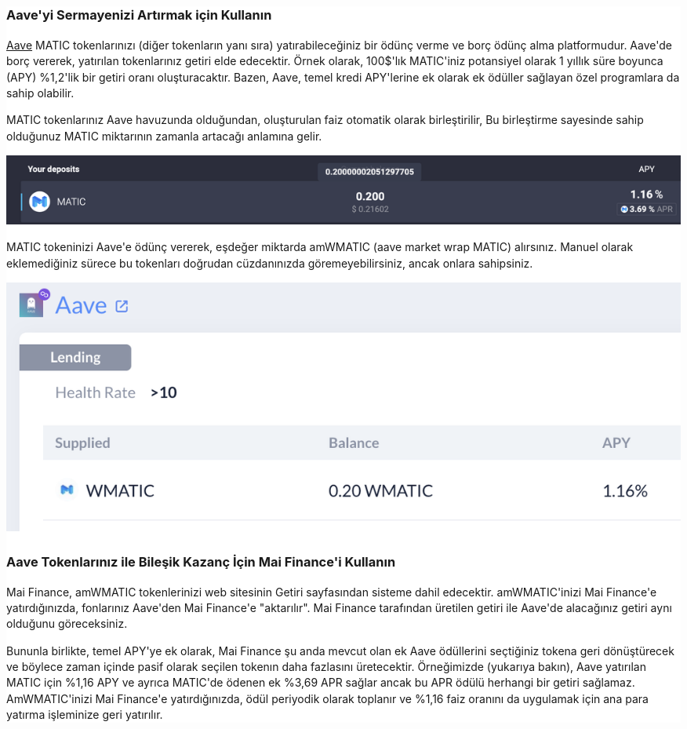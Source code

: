 ### Aave'yi Sermayenizi Artırmak için Kullanın 

[Aave](https://app.aave.com) MATIC tokenlarınızı (diğer tokenların yanı sıra) yatırabileceğiniz bir ödünç verme ve borç ödünç alma platformudur. Aave'de borç vererek, yatırılan tokenlarınız getiri elde edecektir. Örnek olarak, 100$'lık MATIC'iniz potansiyel olarak 1 yıllık süre boyunca (APY) %1,2'lik bir getiri oranı oluşturacaktır. Bazen, Aave, temel kredi APY'lerine ek olarak ek ödüller sağlayan özel programlara da sahip olabilir.

MATIC tokenlarınız Aave havuzunda olduğundan, oluşturulan faiz otomatik olarak birleştirilir, Bu birleştirme sayesinde sahip olduğunuz MATIC miktarının zamanla artacağı anlamına gelir. 

![On this example, I lended 0.2 MATIC](<../.gitbook/assets/Screen Shot 2021-08-06 at 5.29.53 PM.png>)

MATIC tokeninizi Aave'e ödünç vererek, eşdeğer miktarda amWMATIC (aave market wrap MATIC) alırsınız. Manuel olarak eklemediğiniz sürece bu tokenları doğrudan cüzdanınızda göremeyebilirsiniz, ancak onlara sahipsiniz.

![I can see the 0.20 MATIC I lended on DeBank](<../.gitbook/assets/Screen Shot 2021-08-06 at 5.31.01 PM.png>)

### Aave Tokenlarınız ile Bileşik Kazanç İçin Mai Finance'i Kullanın

Mai Finance, amWMATIC tokenlerinizi web sitesinin Getiri sayfasından sisteme dahil edecektir. amWMATIC'inizi Mai Finance'e yatırdığınızda, fonlarınız Aave'den Mai Finance'e "aktarılır". Mai Finance tarafından üretilen getiri ile Aave'de alacağınız getiri aynı olduğunu göreceksiniz.

Bununla birlikte, temel APY'ye ek olarak, Mai Finance şu anda mevcut olan ek Aave ödüllerini seçtiğiniz tokena geri dönüştürecek ve böylece zaman içinde pasif olarak seçilen tokenın daha fazlasını üretecektir. Örneğimizde (yukarıya bakın), Aave yatırılan MATIC için %1,16 APY ve ayrıca MATIC'de ödenen ek %3,69 APR sağlar ancak bu APR ödülü herhangi bir getiri sağlamaz. AmWMATIC'inizi Mai Finance'e yatırdığınızda, ödül periyodik olarak toplanır ve %1,16 faiz oranını da uygulamak için ana para yatırma işleminize geri yatırılır.
